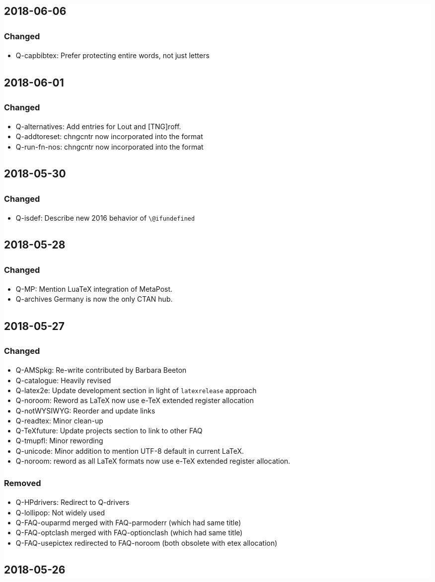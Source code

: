 ## 2018-06-06

### Changed
- Q-capbibtex: Prefer protecting entire words, not just letters

## 2018-06-01

### Changed
- Q-alternatives: Add entries for Lout and [TNG]roff.
- Q-addtoreset: chngcntr now incorporated into the format
- Q-run-fn-nos: chngcntr now incorporated into the format

## 2018-05-30

### Changed
- Q-isdef: Describe new 2016 behavior of `\@ifundefined`

## 2018-05-28

### Changed
- Q-MP: Mention LuaTeX integration of MetaPost.
- Q-archives Germany is now the only CTAN hub.

## 2018-05-27

### Changed
- Q-AMSpkg: Re-write contributed by Barbara Beeton
- Q-catalogue: Heavily revised
- Q-latex2e: Update development section in light of `latexrelease` approach
- Q-noroom: Reword as LaTeX now use e-TeX extended register allocation
- Q-notWYSIWYG: Reorder and update links
- Q-readtex: Minor clean-up
- Q-TeXfuture: Update projects section to link to other FAQ
- Q-tmupfl: Minor rewording
- Q-unicode: Minor addition to mention UTF-8 default in current LaTeX.
- Q-noroom: reword as all LaTeX formats now use e-TeX extended register allocation.

### Removed
- Q-HPdrivers: Redirect to Q-drivers
- Q-lollipop: Not widely used
- Q-FAQ-ouparmd merged with FAQ-parmoderr (which had same title)
- Q-FAQ-optclash merged with FAQ-optionclash (which had same title)
- Q-FAQ-usepictex redirected to FAQ-noroom (both obsolete with  etex allocation)

## 2018-05-26
